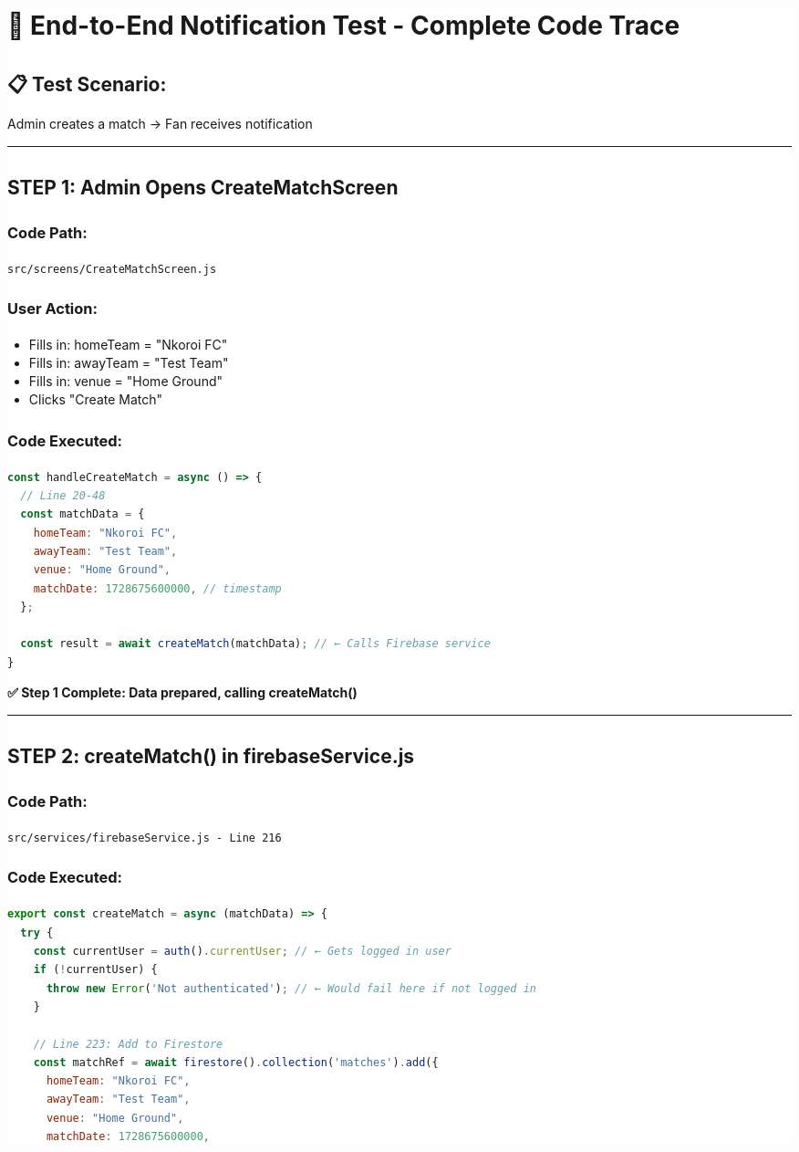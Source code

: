 # 🧪 End-to-End Notification Test - Complete Code Trace

## 📋 **Test Scenario:**
Admin creates a match → Fan receives notification

---

## **STEP 1: Admin Opens CreateMatchScreen**

### Code Path:
```
src/screens/CreateMatchScreen.js
```

### User Action:
- Fills in: homeTeam = "Nkoroi FC"
- Fills in: awayTeam = "Test Team"
- Fills in: venue = "Home Ground"
- Clicks "Create Match"

### Code Executed:
```javascript
const handleCreateMatch = async () => {
  // Line 20-48
  const matchData = {
    homeTeam: "Nkoroi FC",
    awayTeam: "Test Team",
    venue: "Home Ground",
    matchDate: 1728675600000, // timestamp
  };
  
  const result = await createMatch(matchData); // ← Calls Firebase service
}
```

**✅ Step 1 Complete: Data prepared, calling createMatch()**

---

## **STEP 2: createMatch() in firebaseService.js**

### Code Path:
```
src/services/firebaseService.js - Line 216
```

### Code Executed:
```javascript
export const createMatch = async (matchData) => {
  try {
    const currentUser = auth().currentUser; // ← Gets logged in user
    if (!currentUser) {
      throw new Error('Not authenticated'); // ← Would fail here if not logged in
    }
    
    // Line 223: Add to Firestore
    const matchRef = await firestore().collection('matches').add({
      homeTeam: "Nkoroi FC",
      awayTeam: "Test Team",
      venue: "Home Ground",
      matchDate: 1728675600000,
```